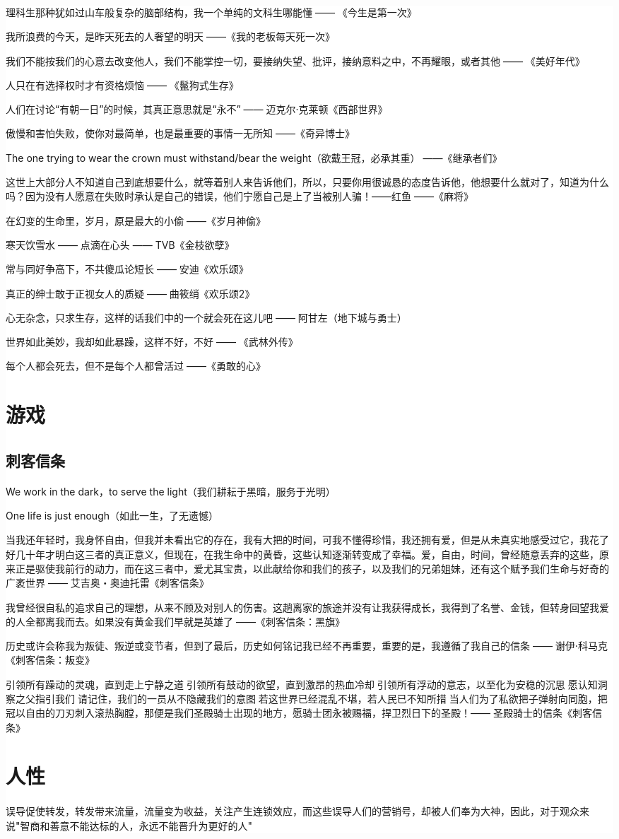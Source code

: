 理科生那种犹如过山车般复杂的脑部结构，我一个单纯的文科生哪能懂 —— 《今生是第一次》

我所浪费的今天，是昨天死去的人奢望的明天 ——《我的老板每天死一次》

我们不能按我们的心意去改变他人，我们不能掌控一切，要接纳失望、批评，接纳意料之中，不再耀眼，或者其他 —— 《美好年代》

人只在有选择权时才有资格烦恼 —— 《鬣狗式生存》

人们在讨论“有朝一日”的时候，其真正意思就是“永不” —— 迈克尔·克莱顿《西部世界》

傲慢和害怕失败，使你对最简单，也是最重要的事情一无所知 ——《奇异博士》

The one trying to wear the crown must withstand/bear the weight（欲戴王冠，必承其重） ——《继承者们》

这世上大部分人不知道自己到底想要什么，就等着别人来告诉他们，所以，只要你用很诚恳的态度告诉他，他想要什么就对了，知道为什么吗？因为没有人愿意在失败时承认是自己的错误，他们宁愿自己是上了当被别人骗！——红鱼 ——《麻将》

在幻变的生命里，岁月，原是最大的小偷 ——《岁月神偷》

寒天饮雪水 —— 点滴在心头 —— TVB《金枝欲孽》

常与同好争高下，不共傻瓜论短长 —— 安迪《欢乐颂》

真正的绅士敢于正视女人的质疑 —— 曲筱绡《欢乐颂2》

心无杂念，只求生存，这样的话我们中的一个就会死在这儿吧  —— 阿甘左（地下城与勇士）

世界如此美妙，我却如此暴躁，这样不好，不好 —— 《武林外传》

每个人都会死去，但不是每个人都曾活过 ——《勇敢的心》

# 游戏

## 刺客信条

We work in the dark，to serve the light（我们耕耘于黑暗，服务于光明）

One life is just enough（如此一生，了无遗憾）

当我还年轻时，我身怀自由，但我并未看出它的存在，我有大把的时间，可我不懂得珍惜，我还拥有爱，但是从未真实地感受过它，我花了好几十年才明白这三者的真正意义，但现在，在我生命中的黄昏，这些认知逐渐转变成了幸福。爱，自由，时间，曾经随意丢弃的这些，原来正是驱使我前行的动力，而在这三者中，爱尤其宝贵，以此献给你和我们的孩子，以及我们的兄弟姐妹，还有这个赋予我们生命与好奇的广袤世界 —— 艾吉奥・奥迪托雷《刺客信条》

我曾经很自私的追求自己的理想，从来不顾及对别人的伤害。这趟离家的旅途并没有让我获得成长，我得到了名誉、金钱，但转身回望我爱的人全都离我而去。如果没有黄金我们早就是英雄了 ——《刺客信条：黑旗》

历史或许会称我为叛徒、叛逆或变节者，但到了最后，历史如何铭记我已经不再重要，重要的是，我遵循了我自己的信条 —— 谢伊·科马克《刺客信条：叛变》

引领所有躁动的灵魂，直到走上宁静之道
引领所有鼓动的欲望，直到激昂的热血冷却
引领所有浮动的意志，以至化为安稳的沉思
愿认知洞察之父指引我们
请记住，我们的一员从不隐藏我们的意图
若这世界已经混乱不堪，若人民已不知所措
当人们为了私欲把子弹射向同胞，把冠以自由的刀刃刺入滚热胸膛，那便是我们圣殿骑士出现的地方，愿骑士团永被赐福，捍卫烈日下的圣殿！—— 圣殿骑士的信条《刺客信条》

# 人性

误导促使转发，转发带来流量，流量变为收益，关注产生连锁效应，而这些误导人们的营销号，却被人们奉为大神，因此，对于观众来说"智商和善意不能达标的人，永远不能晋升为更好的人"
